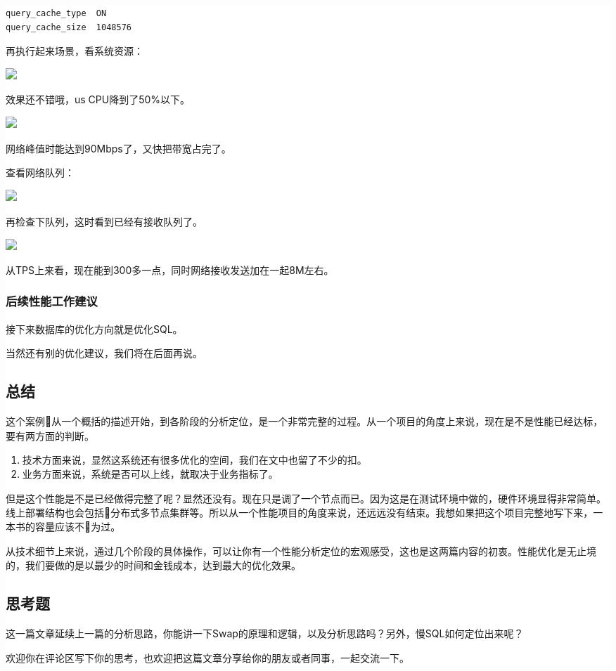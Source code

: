 ```
query_cache_type  ON
query_cache_size  1048576

```

再执行起来场景，看系统资源：

![](https://static001.geekbang.org/resource/image/a5/b7/a5fb75d8b6af58760d2eb7f9976df4b7.png)

效果还不错哦，us CPU降到了50%以下。

![](https://static001.geekbang.org/resource/image/81/e9/81652d6852324114300d4b36355f31e9.png)

网络峰值时能达到90Mbps了，又快把带宽占完了。

查看网络队列：

![](https://static001.geekbang.org/resource/image/29/8c/297e4d951b9b1aa3e439137aab87598c.png)

再检查下队列，这时看到已经有接收队列了。

![](https://static001.geekbang.org/resource/image/4a/09/4a813c91a6a79d3ff359666c581f3c09.png)

从TPS上来看，现在能到300多一点，同时网络接收发送加在一起8M左右。

### 后续性能工作建议

接下来数据库的优化方向就是优化SQL。

当然还有别的优化建议，我们将在后面再说。

## 总结

这个案例从一个概括的描述开始，到各阶段的分析定位，是一个非常完整的过程。从一个项目的角度上来说，现在是不是性能已经达标，要有两方面的判断。

1.  技术方面来说，显然这系统还有很多优化的空间，我们在文中也留了不少的扣。
2.  业务方面来说，系统是否可以上线，就取决于业务指标了。

但是这个性能是不是已经做得完整了呢？显然还没有。现在只是调了一个节点而已。因为这是在测试环境中做的，硬件环境显得非常简单。线上部署结构也会包括分布式多节点集群等。所以从一个性能项目的角度来说，还远远没有结束。我想如果把这个项目完整地写下来，一本书的容量应该不为过。

从技术细节上来说，通过几个阶段的具体操作，可以让你有一个性能分析定位的宏观感受，这也是这两篇内容的初衷。性能优化是无止境的，我们要做的是以最少的时间和金钱成本，达到最大的优化效果。

## 思考题

这一篇文章延续上一篇的分析思路，你能讲一下Swap的原理和逻辑，以及分析思路吗？另外，慢SQL如何定位出来呢？

欢迎你在评论区写下你的思考，也欢迎把这篇文章分享给你的朋友或者同事，一起交流一下。
    